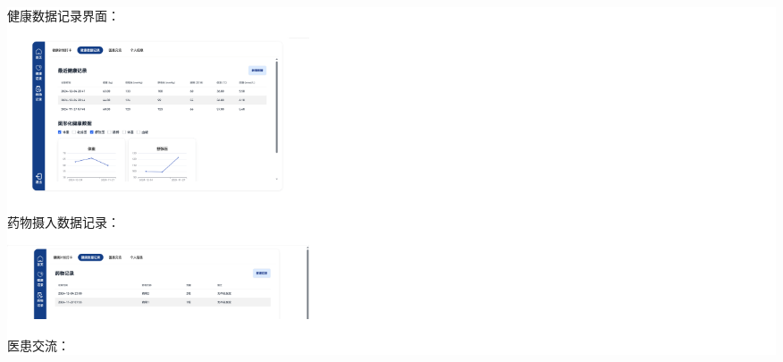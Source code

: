 健康数据记录界面：

<img src="康途同行网站设计文档/联想截图_20241204221052.png" alt="联想截图_20241204221052" style="zoom: 33%;" />

药物摄入数据记录：

<img src="康途同行网站设计文档/image-20241204230123770.png" alt="image-20241204230123770" style="zoom: 33%;" />

医患交流：
